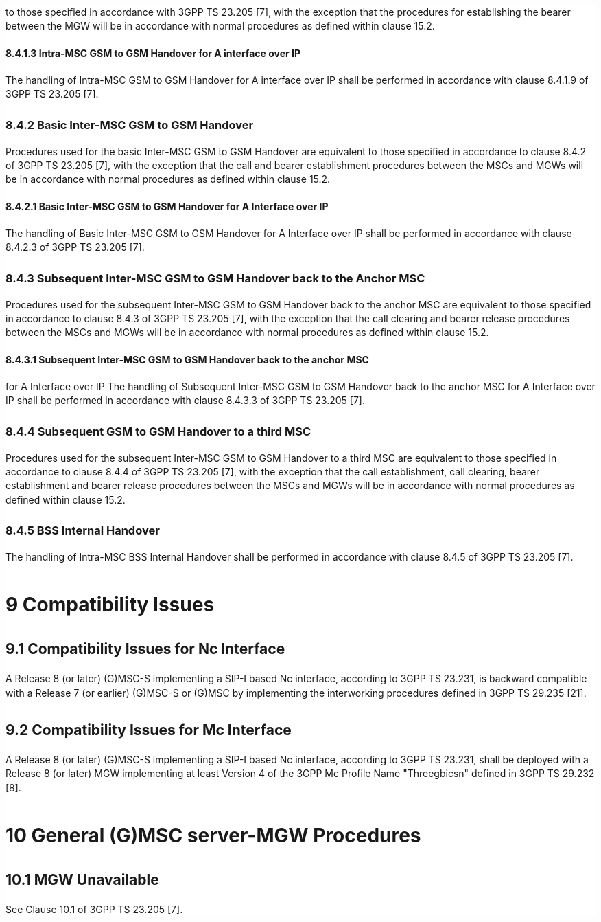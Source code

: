 to those specified in accordance with 3GPP TS 23.205 [7], with the exception
that the procedures for establishing the bearer between the MGW will be in
accordance with normal procedures as defined within clause 15.2.
#### 8.4.1.3 Intra-MSC GSM to GSM Handover for A interface over IP
The handling of Intra-MSC GSM to GSM Handover for A interface over IP shall be
performed in accordance with clause 8.4.1.9 of 3GPP TS 23.205 [7].
### 8.4.2 Basic Inter-MSC GSM to GSM Handover
Procedures used for the basic Inter-MSC GSM to GSM Handover are equivalent to
those specified in accordance to clause 8.4.2 of 3GPP TS 23.205 [7], with the
exception that the call and bearer establishment procedures between the MSCs
and MGWs will be in accordance with normal procedures as defined within clause
15.2.
#### 8.4.2.1 Basic Inter-MSC GSM to GSM Handover for A Interface over IP
The handling of Basic Inter-MSC GSM to GSM Handover for A Interface over IP
shall be performed in accordance with clause 8.4.2.3 of 3GPP TS 23.205 [7].
### 8.4.3 Subsequent Inter-MSC GSM to GSM Handover back to the Anchor MSC
Procedures used for the subsequent Inter-MSC GSM to GSM Handover back to the
anchor MSC are equivalent to those specified in accordance to clause 8.4.3 of
3GPP TS 23.205 [7], with the exception that the call clearing and bearer
release procedures between the MSCs and MGWs will be in accordance with normal
procedures as defined within clause 15.2.
#### 8.4.3.1 Subsequent Inter-MSC GSM to GSM Handover back to the anchor MSC
for A Interface over IP
The handling of Subsequent Inter-MSC GSM to GSM Handover back to the anchor
MSC for A Interface over IP shall be performed in accordance with clause
8.4.3.3 of 3GPP TS 23.205 [7].
### 8.4.4 Subsequent GSM to GSM Handover to a third MSC
Procedures used for the subsequent Inter-MSC GSM to GSM Handover to a third
MSC are equivalent to those specified in accordance to clause 8.4.4 of 3GPP TS
23.205 [7], with the exception that the call establishment, call clearing,
bearer establishment and bearer release procedures between the MSCs and MGWs
will be in accordance with normal procedures as defined within clause 15.2.
### 8.4.5 BSS Internal Handover
The handling of Intra-MSC BSS Internal Handover shall be performed in
accordance with clause 8.4.5 of 3GPP TS 23.205 [7].
# 9 Compatibility Issues
## 9.1 Compatibility Issues for Nc Interface
A Release 8 (or later) (G)MSC-S implementing a SIP-I based Nc interface,
according to 3GPP TS 23.231, is backward compatible with a Release 7 (or
earlier) (G)MSC-S or (G)MSC by implementing the interworking procedures
defined in 3GPP TS 29.235 [21].
## 9.2 Compatibility Issues for Mc Interface
A Release 8 (or later) (G)MSC-S implementing a SIP-I based Nc interface,
according to 3GPP TS 23.231, shall be deployed with a Release 8 (or later) MGW
implementing at least Version 4 of the 3GPP Mc Profile Name \"Threegbicsn\"
defined in 3GPP TS 29.232 [8].
# 10 General (G)MSC server-MGW Procedures
## 10.1 MGW Unavailable
See Clause 10.1 of 3GPP TS 23.205 [7].